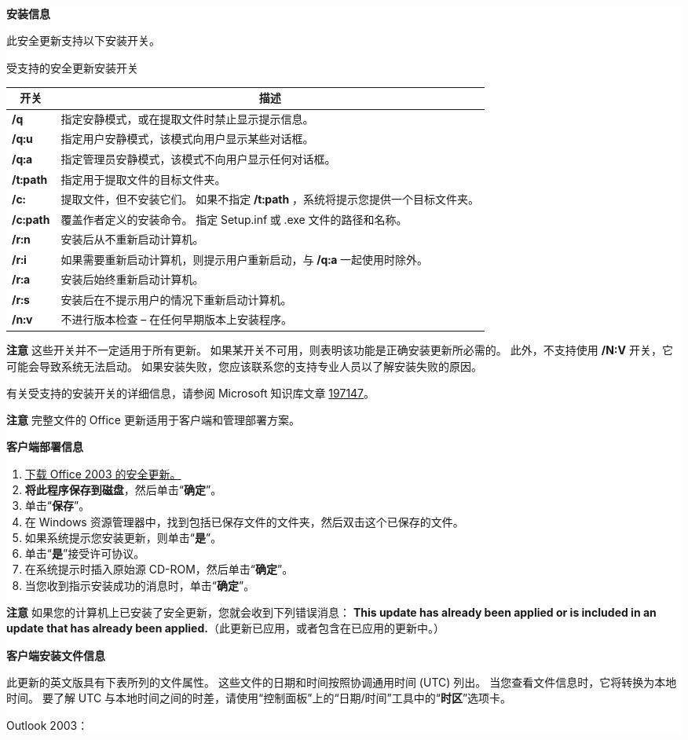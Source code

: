 **安装信息**

此安全更新支持以下安装开关。

受支持的安全更新安装开关

| 开关        | 描述                                                                               |
|-------------|------------------------------------------------------------------------------------|
| **/q**      | 指定安静模式，或在提取文件时禁止显示提示信息。                                     |
| **/q:u**    | 指定用户安静模式，该模式向用户显示某些对话框。                                     |
| **/q:a**    | 指定管理员安静模式，该模式不向用户显示任何对话框。                                 |
| **/t:path** | 指定用于提取文件的目标文件夹。                                                     |
| **/c:**     | 提取文件，但不安装它们。 如果不指定 **/t:path** ，系统将提示您提供一个目标文件夹。 |
| **/c:path** | 覆盖作者定义的安装命令。 指定 Setup.inf 或 .exe 文件的路径和名称。                 |
| **/r:n**    | 安装后从不重新启动计算机。                                                         |
| **/r:i**    | 如果需要重新启动计算机，则提示用户重新启动，与 **/q:a** 一起使用时除外。           |
| **/r:a**    | 安装后始终重新启动计算机。                                                         |
| **/r:s**    | 安装后在不提示用户的情况下重新启动计算机。                                         |
| **/n:v**    | 不进行版本检查 – 在任何早期版本上安装程序。                                        |

**注意** 这些开关并不一定适用于所有更新。 如果某开关不可用，则表明该功能是正确安装更新所必需的。 此外，不支持使用 **/N:V** 开关，它可能会导致系统无法启动。 如果安装失败，您应该联系您的支持专业人员以了解安装失败的原因。

有关受支持的安装开关的详细信息，请参阅 Microsoft 知识库文章 [197147](http://support.microsoft.com/kb/197147)。

**注意** 完整文件的 Office 更新适用于客户端和管理部署方案。

**客户端部署信息**

1.  [下载 Office 2003 的安全更新。](http://download.microsoft.com/download/e/a/a/eaa3d1d8-ed6b-4568-bc28-bf6b71c6eacc/office2003-kb924085-fullfile-enu.exe)
2.  **将此程序保存到磁盘**，然后单击“**确定**”。
3.  单击“**保存**”。
4.  在 Windows 资源管理器中，找到包括已保存文件的文件夹，然后双击这个已保存的文件。
5.  如果系统提示您安装更新，则单击“**是**”。
6.  单击“**是**”接受许可协议。
7.  在系统提示时插入原始源 CD-ROM，然后单击“**确定**”。
8.  当您收到指示安装成功的消息时，单击“**确定**”。

**注意** 如果您的计算机上已安装了安全更新，您就会收到下列错误消息： **This update has already been applied or is included in an update that has already been applied.**（此更新已应用，或者包含在已应用的更新中。）

**客户端安装文件信息**

此更新的英文版具有下表所列的文件属性。 这些文件的日期和时间按照协调通用时间 (UTC) 列出。 当您查看文件信息时，它将转换为本地时间。 要了解 UTC 与本地时间之间的时差，请使用“控制面板”上的“日期/时间”工具中的“**时区**”选项卡。

Outlook 2003：

